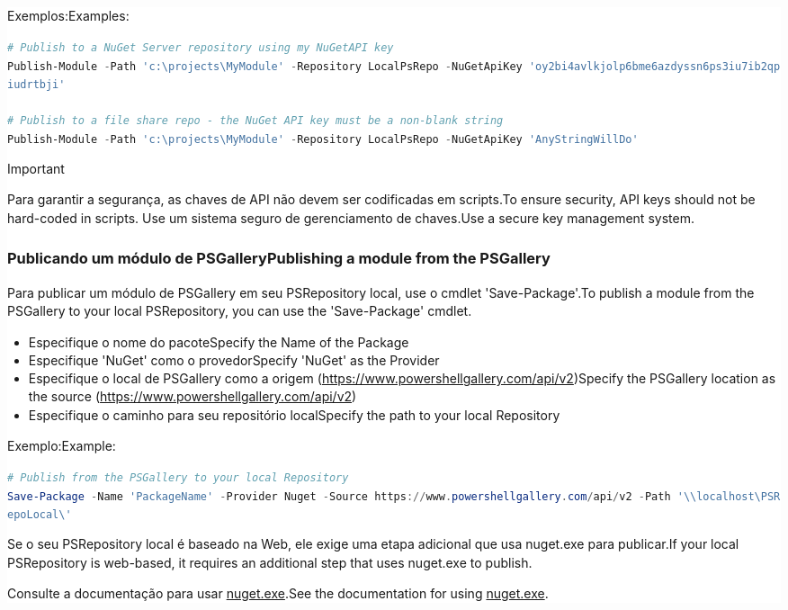 <span data-ttu-id="8f5c3-166">Exemplos:</span><span class="sxs-lookup"><span data-stu-id="8f5c3-166">Examples:</span></span>

```powershell
# Publish to a NuGet Server repository using my NuGetAPI key
Publish-Module -Path 'c:\projects\MyModule' -Repository LocalPsRepo -NuGetApiKey 'oy2bi4avlkjolp6bme6azdyssn6ps3iu7ib2qpiudrtbji'

# Publish to a file share repo - the NuGet API key must be a non-blank string
Publish-Module -Path 'c:\projects\MyModule' -Repository LocalPsRepo -NuGetApiKey 'AnyStringWillDo'
```

> [!IMPORTANT]
> <span data-ttu-id="8f5c3-167">Para garantir a segurança, as chaves de API não devem ser codificadas em scripts.</span><span class="sxs-lookup"><span data-stu-id="8f5c3-167">To ensure security, API keys should not be hard-coded in scripts.</span></span> <span data-ttu-id="8f5c3-168">Use um sistema seguro de gerenciamento de chaves.</span><span class="sxs-lookup"><span data-stu-id="8f5c3-168">Use a secure key management system.</span></span>

### <a name="publishing-a-module-from-the-psgallery"></a><span data-ttu-id="8f5c3-169">Publicando um módulo de PSGallery</span><span class="sxs-lookup"><span data-stu-id="8f5c3-169">Publishing a module from the PSGallery</span></span>

<span data-ttu-id="8f5c3-170">Para publicar um módulo de PSGallery em seu PSRepository local, use o cmdlet 'Save-Package'.</span><span class="sxs-lookup"><span data-stu-id="8f5c3-170">To publish a module from the PSGallery to your local PSRepository, you can use the 'Save-Package' cmdlet.</span></span>

- <span data-ttu-id="8f5c3-171">Especifique o nome do pacote</span><span class="sxs-lookup"><span data-stu-id="8f5c3-171">Specify the Name of the Package</span></span>
- <span data-ttu-id="8f5c3-172">Especifique 'NuGet' como o provedor</span><span class="sxs-lookup"><span data-stu-id="8f5c3-172">Specify 'NuGet' as the Provider</span></span>
- <span data-ttu-id="8f5c3-173">Especifique o local de PSGallery como a origem (https://www.powershellgallery.com/api/v2)</span><span class="sxs-lookup"><span data-stu-id="8f5c3-173">Specify the PSGallery location as the source (https://www.powershellgallery.com/api/v2)</span></span>
- <span data-ttu-id="8f5c3-174">Especifique o caminho para seu repositório local</span><span class="sxs-lookup"><span data-stu-id="8f5c3-174">Specify the path to your local Repository</span></span>

<span data-ttu-id="8f5c3-175">Exemplo:</span><span class="sxs-lookup"><span data-stu-id="8f5c3-175">Example:</span></span>

```powershell
# Publish from the PSGallery to your local Repository
Save-Package -Name 'PackageName' -Provider Nuget -Source https://www.powershellgallery.com/api/v2 -Path '\\localhost\PSRepoLocal\'
```

<span data-ttu-id="8f5c3-176">Se o seu PSRepository local é baseado na Web, ele exige uma etapa adicional que usa nuget.exe para publicar.</span><span class="sxs-lookup"><span data-stu-id="8f5c3-176">If your local PSRepository is web-based, it requires an additional step that uses nuget.exe to publish.</span></span>

<span data-ttu-id="8f5c3-177">Consulte a documentação para usar [nuget.exe][].</span><span class="sxs-lookup"><span data-stu-id="8f5c3-177">See the documentation for using [nuget.exe][].</span></span>


[OfflinePowerShellGetDeploy]: https://www.powershellgallery.com/packages/OfflinePowerShellGetDeploy/0.1.1
[Nuget.Server]: /nuget/hosting-packages/nuget-server
[nuget.exe]: /nuget/tools/nuget-exe-cli-reference